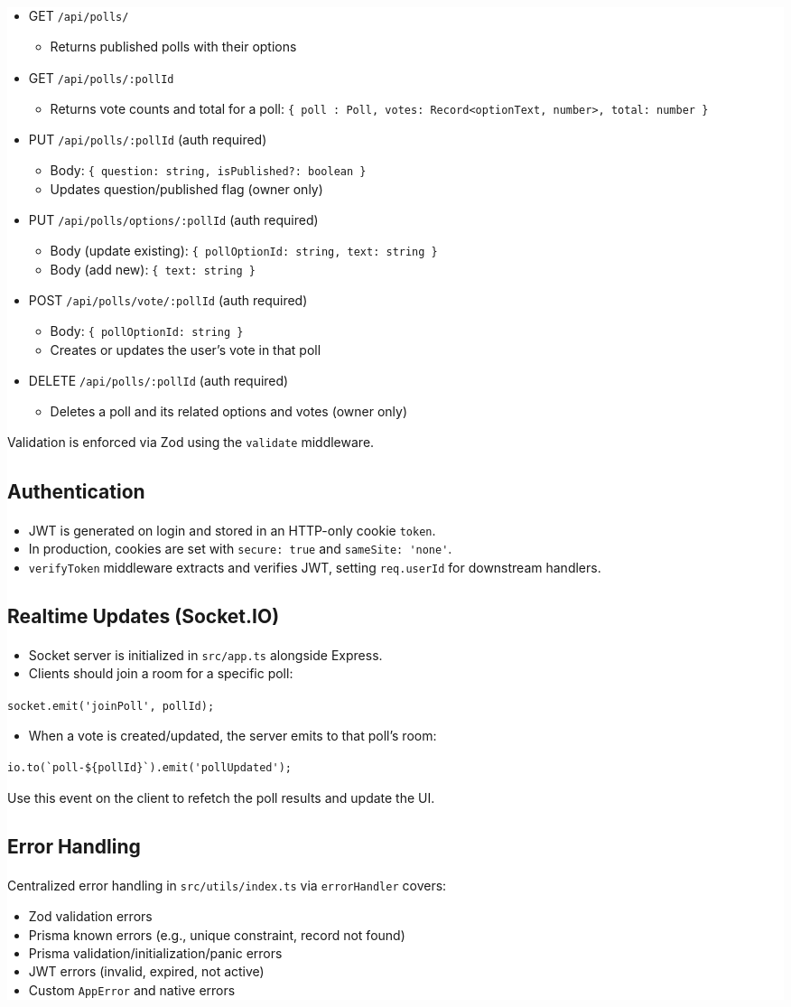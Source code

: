 - GET `/api/polls/`

  - Returns published polls with their options

- GET `/api/polls/:pollId`

  - Returns vote counts and total for a poll: `{ poll : Poll, votes: Record<optionText, number>, total: number }`

- PUT `/api/polls/:pollId` (auth required)

  - Body: `{ question: string, isPublished?: boolean }`
  - Updates question/published flag (owner only)

- PUT `/api/polls/options/:pollId` (auth required)

  - Body (update existing): `{ pollOptionId: string, text: string }`
  - Body (add new): `{ text: string }`

- POST `/api/polls/vote/:pollId` (auth required)

  - Body: `{ pollOptionId: string }`
  - Creates or updates the user’s vote in that poll

- DELETE `/api/polls/:pollId` (auth required)
  - Deletes a poll and its related options and votes (owner only)

Validation is enforced via Zod using the `validate` middleware.

## Authentication

- JWT is generated on login and stored in an HTTP-only cookie `token`.
- In production, cookies are set with `secure: true` and `sameSite: 'none'`.
- `verifyToken` middleware extracts and verifies JWT, setting `req.userId` for downstream handlers.

## Realtime Updates (Socket.IO)

- Socket server is initialized in `src/app.ts` alongside Express.
- Clients should join a room for a specific poll:

```
socket.emit('joinPoll', pollId);
```

- When a vote is created/updated, the server emits to that poll’s room:

```
io.to(`poll-${pollId}`).emit('pollUpdated');
```

Use this event on the client to refetch the poll results and update the UI.

## Error Handling

Centralized error handling in `src/utils/index.ts` via `errorHandler` covers:

- Zod validation errors
- Prisma known errors (e.g., unique constraint, record not found)
- Prisma validation/initialization/panic errors
- JWT errors (invalid, expired, not active)
- Custom `AppError` and native errors
